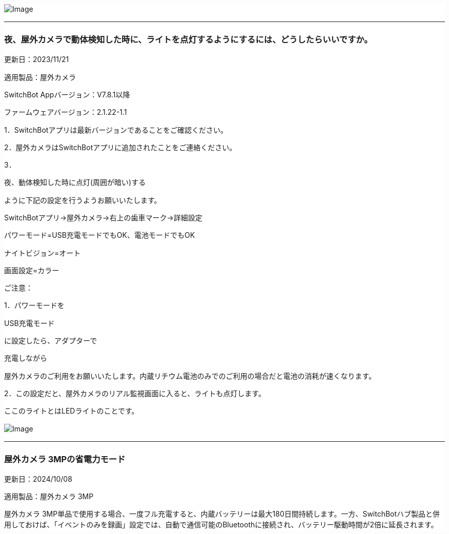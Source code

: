 ![Image](https://support.switch-bot.com/hc/article_attachments/7645782156823/mceclip0.png)



---
### 夜、屋外カメラで動体検知した時に、ライトを点灯するようにするには、どうしたらいいですか。

更新日：2023/11/21

適用製品：屋外カメラ

SwitchBot Appバージョン：V7.8.1以降

ファームウェアバージョン：2.1.22-1.1

1．SwitchBotアプリは最新バージョンであることをご確認ください。

2．屋外カメラはSwitchBotアプリに追加されたことをご連絡ください。

3．

夜、動体検知した時に点灯(周囲が暗い)する

ように下記の設定を行うようお願いいたします。

SwitchBotアプリ→屋外カメラ→右上の歯車マーク→詳細設定

パワーモード=USB充電モードでもOK、電池モードでもOK

ナイトビジョン=オート

画面設定=カラー

ご注意：

1．パワーモードを

USB充電モード

に設定したら、アダプターで

充電しながら

屋外カメラのご利用をお願いいたします。内蔵リチウム電池のみでのご利用の場合だと電池の消耗が速くなります。

2．この設定だと、屋外カメラのリアル監視画面に入ると、ライトも点灯します。

ここのライトとはLEDライトのことです。

![Image](https://support.switch-bot.com/hc/article_attachments/12546549527959)



---
### 屋外カメラ 3MPの省電力モード

更新日：2024/10/08

適用製品：屋外カメラ 3MP

屋外カメラ 3MP単品で使用する場合、一度フル充電すると、内蔵バッテリーは最大180日間持続します。一方、SwitchBotハブ製品と併用しておけば、「イベントのみを録画」設定では、自動で通信可能のBluetoothに接続され、バッテリー駆動時間が2倍に延長されます。
